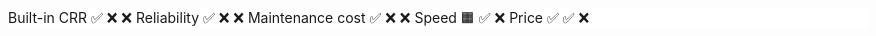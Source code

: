   </tr>
  <tr>
   <td>Built-in CRR
   </td>
   <td>✅
   </td>
   <td>❌
   </td>
   <td>❌
   </td>
  </tr>
  <tr>
   <td>Reliability
   </td>
   <td>✅
   </td>
   <td>❌
   </td>
   <td>❌
   </td>
  </tr>
  <tr>
   <td>Maintenance cost
   </td>
   <td>✅
   </td>
   <td>❌
   </td>
   <td>❌
   </td>
  </tr>
  <tr>
   <td>Speed
   </td>
   <td>🟧
   </td>
   <td>✅
   </td>
   <td>❌
   </td>
  </tr>
  <tr>
   <td>Price
   </td>
   <td>✅
   </td>
   <td>✅
   </td>
   <td>❌
   </td>
  </tr>
</table>
